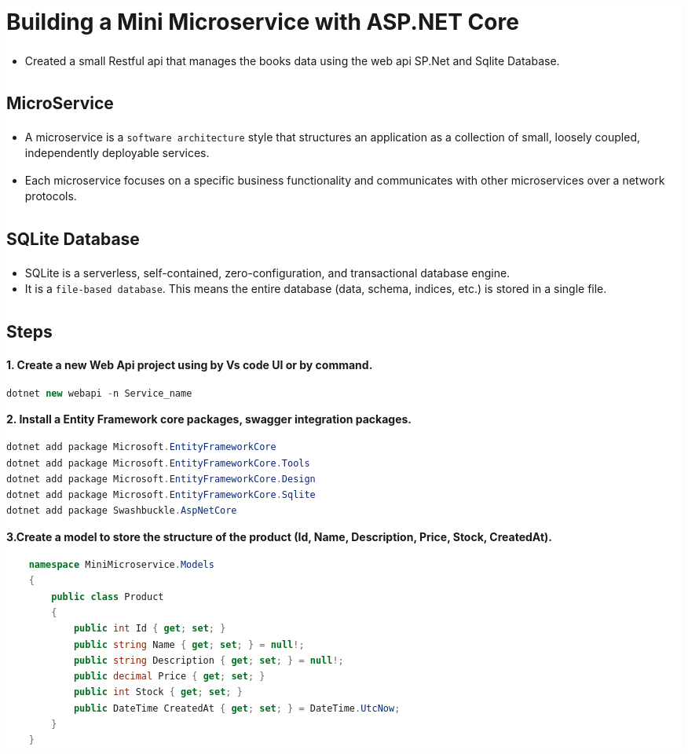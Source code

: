 # Building a Mini Microservice with ASP.NET Core

- Created a small Restful api that manages the books data using the web api SP.Net and Sqlite Database.

## MicroService

- A microservice is a `software architecture` style that structures an application as a collection of small, loosely coupled, independently deployable services.

- Each microservice focuses on a specific business functionality and communicates with other microservices over a network protocols.

## SQLite Database

- SQLite is a serverless, self-contained, zero-configuration, and transactional database engine.
- It is a `file-based database`. This means the entire database (data, schema, indices, etc.) is stored in a single file.

## Steps

**1. Create a new Web Api project using by Vs code UI or by command.**

```c#
dotnet new webapi -n Service_name
```

**2. Install a Entity Framework core packages, swagger integration packages.**

```c#
dotnet add package Microsoft.EntityFrameworkCore
dotnet add package Microsoft.EntityFrameworkCore.Tools
dotnet add package Microsoft.EntityFrameworkCore.Design
dotnet add package Microsoft.EntityFrameworkCore.Sqlite
dotnet add package Swashbuckle.AspNetCore
```

**3.Create a model to store the structure of the product (Id, Name, Description, Price, Stock, CreatedAt).**

```c#
    namespace MiniMicroservice.Models
    {
        public class Product
        {
            public int Id { get; set; }
            public string Name { get; set; } = null!;
            public string Description { get; set; } = null!;
            public decimal Price { get; set; }
            public int Stock { get; set; }
            public DateTime CreatedAt { get; set; } = DateTime.UtcNow;
        }
    }
```
